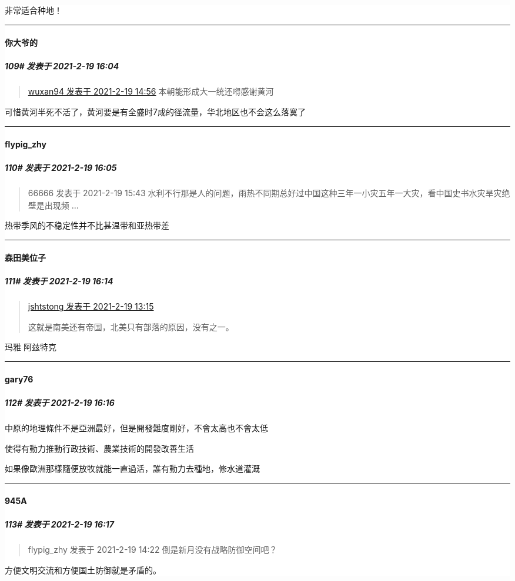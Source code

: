 
非常适合种地！


-----

####  你大爷的  
##### 109#       发表于 2021-2-19 16:04


<blockquote><a href="httphttps://bbs.saraba1st.com/2b/forum.php?mod=redirect&amp;goto=findpost&amp;pid=50377516&amp;ptid=1988519" target="_blank">wuxan94 发表于 2021-2-19 14:56</a>
本朝能形成大一统还嘚感谢黄河</blockquote>
可惜黄河半死不活了，黄河要是有全盛时7成的径流量，华北地区也不会这么落寞了


-----

####  flypig_zhy  
##### 110#       发表于 2021-2-19 16:05


<blockquote>66666 发表于 2021-2-19 15:43
水利不行那是人的问题，雨热不同期总好过中国这种三年一小灾五年一大灾，看中国史书水灾旱灾绝壁是出现频 ...</blockquote>
热带季风的不稳定性并不比甚温带和亚热带差


-----

####  森田美位子  
##### 111#       发表于 2021-2-19 16:14


<blockquote><a href="httphttps://bbs.saraba1st.com/2b/forum.php?mod=redirect&amp;goto=findpost&amp;pid=50376397&amp;ptid=1988519" target="_blank">jshtstong 发表于 2021-2-19 13:15</a>

这就是南美还有帝国，北美只有部落的原因，没有之一。</blockquote>
玛雅 阿兹特克


-----

####  gary76  
##### 112#       发表于 2021-2-19 16:16


中原的地理條件不是亞洲最好，但是開發難度剛好，不會太高也不會太低

使得有動力推動行政技術、農業技術的開發改善生活

如果像歐洲那樣隨便放牧就能一直過活，誰有動力去種地，修水道灌溉


-----

####  945A  
##### 113#       发表于 2021-2-19 16:17


<blockquote>flypig_zhy 发表于 2021-2-19 14:22
倒是新月没有战略防御空间吧？</blockquote>
方便文明交流和方便国土防御就是矛盾的。
